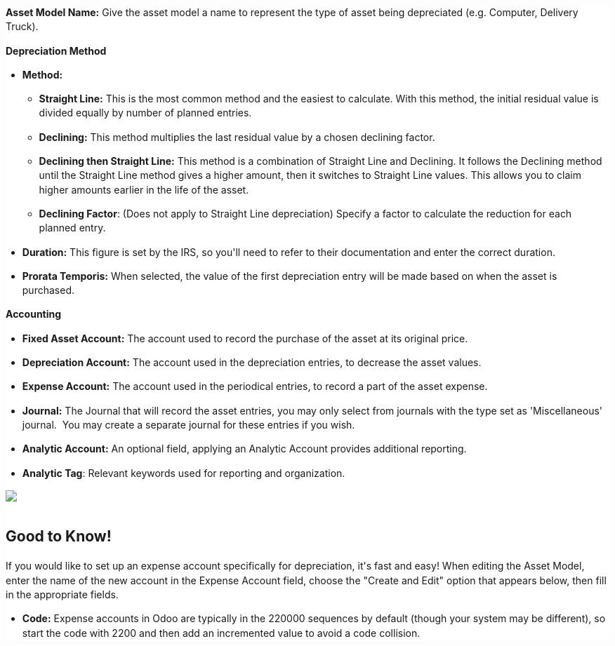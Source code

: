 **Asset Model Name:** Give the asset model a name to represent the type of asset being depreciated (e.g. Computer, Delivery Truck).

**Depreciation Method**

-   **Method:**
    
    -   **Straight Line:** This is the most common method and the easiest to calculate. With this method, the initial residual value is divided equally by number of planned entries.
        
    -   **Declining:** This method multiplies the last residual value by a chosen declining factor. 
        
    -   **Declining then Straight Line:** This method is a combination of Straight Line and Declining. It follows the Declining method until the Straight Line method gives a higher amount, then it switches to Straight Line values. This allows you to claim higher amounts earlier in the life of the asset.
        
    -   **Declining Factor**: (Does not apply to Straight Line depreciation) Specify a factor to calculate the reduction for each planned entry.
        
-   **Duration:** This figure is set by the IRS, so you'll need to refer to their documentation and enter the correct duration.
    
-   **Prorata Temporis:** When selected, the value of the first depreciation entry will be made based on when the asset is purchased.
    

**Accounting**

-   **Fixed Asset Account:** The account used to record the purchase of the asset at its original price.
    
-   **Depreciation Account:** The account used in the depreciation entries, to decrease the asset values.
    
-   **Expense Account:** The account used in the periodical entries, to record a part of the asset expense.
    
-   **Journal:** The Journal that will record the asset entries, you may only select from journals with the type set as 'Miscellaneous' journal.  You may create a separate journal for these entries if you wish.  
    
-   **Analytic Account:** An optional field, applying an Analytic Account provides additional reporting. 
    
-   **Analytic Tag**: Relevant keywords used for reporting and organization.
    

![](https://hibou.io/web/image/75601/asset-model-v15.png?access_token=46f559ae-b2fb-4925-9b8d-500de4b7ab21)  

## Good to Know!

If you would like to set up an expense account specifically for depreciation, it's fast and easy! When editing the Asset Model, enter the name of the new account in the Expense Account field, choose the "Create and Edit" option that appears below, then fill in the appropriate fields.

-   **Code:** Expense accounts in Odoo are typically in the 220000 sequences by default (though your system may be different), so start the code with 2200 and then add an incremented value to avoid a code collision.
    